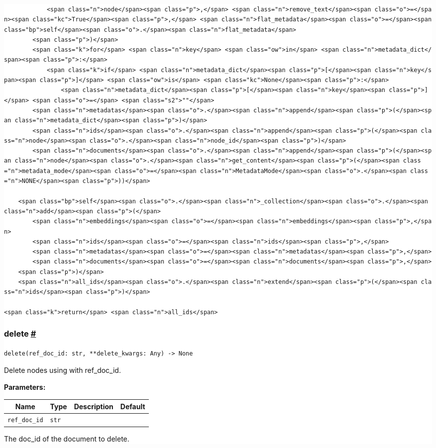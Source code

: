                 <span class="n">node</span><span class="p">,</span> <span class="n">remove_text</span><span class="o">=</span><span class="kc">True</span><span class="p">,</span> <span class="n">flat_metadata</span><span class="o">=</span><span class="bp">self</span><span class="o">.</span><span class="n">flat_metadata</span>
            <span class="p">)</span>
            <span class="k">for</span> <span class="n">key</span> <span class="ow">in</span> <span class="n">metadata_dict</span><span class="p">:</span>
                <span class="k">if</span> <span class="n">metadata_dict</span><span class="p">[</span><span class="n">key</span><span class="p">]</span> <span class="ow">is</span> <span class="kc">None</span><span class="p">:</span>
                    <span class="n">metadata_dict</span><span class="p">[</span><span class="n">key</span><span class="p">]</span> <span class="o">=</span> <span class="s2">""</span>
            <span class="n">metadatas</span><span class="o">.</span><span class="n">append</span><span class="p">(</span><span class="n">metadata_dict</span><span class="p">)</span>
            <span class="n">ids</span><span class="o">.</span><span class="n">append</span><span class="p">(</span><span class="n">node</span><span class="o">.</span><span class="n">node_id</span><span class="p">)</span>
            <span class="n">documents</span><span class="o">.</span><span class="n">append</span><span class="p">(</span><span class="n">node</span><span class="o">.</span><span class="n">get_content</span><span class="p">(</span><span class="n">metadata_mode</span><span class="o">=</span><span class="n">MetadataMode</span><span class="o">.</span><span class="n">NONE</span><span class="p">))</span>

        <span class="bp">self</span><span class="o">.</span><span class="n">_collection</span><span class="o">.</span><span class="n">add</span><span class="p">(</span>
            <span class="n">embeddings</span><span class="o">=</span><span class="n">embeddings</span><span class="p">,</span>
            <span class="n">ids</span><span class="o">=</span><span class="n">ids</span><span class="p">,</span>
            <span class="n">metadatas</span><span class="o">=</span><span class="n">metadatas</span><span class="p">,</span>
            <span class="n">documents</span><span class="o">=</span><span class="n">documents</span><span class="p">,</span>
        <span class="p">)</span>
        <span class="n">all_ids</span><span class="o">.</span><span class="n">extend</span><span class="p">(</span><span class="n">ids</span><span class="p">)</span>

    <span class="k">return</span> <span class="n">all_ids</span>
</code></pre></div></td></tr></tbody></table>

### delete [#](https://docs.llamaindex.ai/en/stable/api_reference/storage/vector_store/chroma/#llama_index.vector_stores.chroma.ChromaVectorStore.delete "Permanent link")

```
delete(ref_doc_id: str, **delete_kwargs: Any) -> None
```

Delete nodes using with ref\_doc\_id.

**Parameters:**

| Name | Type | Description | Default |
| --- | --- | --- | --- |
| `ref_doc_id` | `str` | 
The doc\_id of the document to delete.
